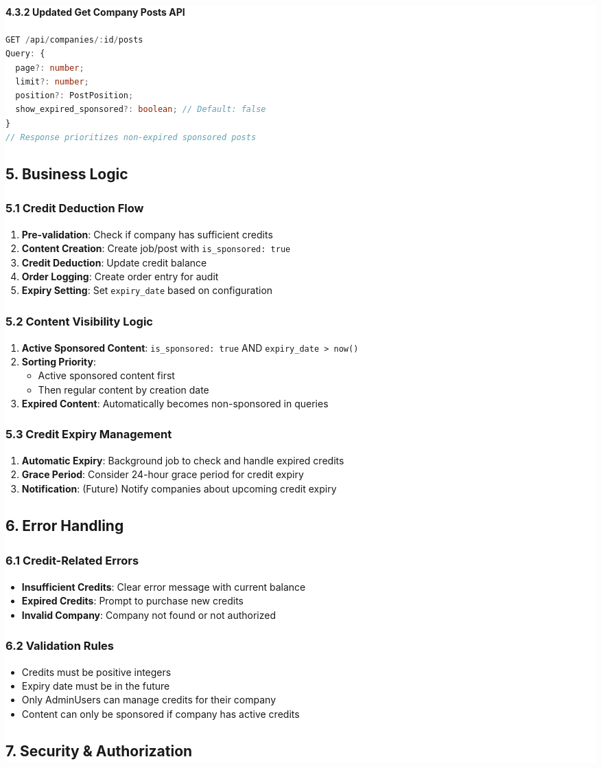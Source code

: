#### 4.3.2 Updated Get Company Posts API
```typescript
GET /api/companies/:id/posts
Query: {
  page?: number;
  limit?: number;
  position?: PostPosition;
  show_expired_sponsored?: boolean; // Default: false
}
// Response prioritizes non-expired sponsored posts
```

## 5. Business Logic

### 5.1 Credit Deduction Flow
1. **Pre-validation**: Check if company has sufficient credits
2. **Content Creation**: Create job/post with `is_sponsored: true`
3. **Credit Deduction**: Update credit balance
4. **Order Logging**: Create order entry for audit
5. **Expiry Setting**: Set `expiry_date` based on configuration

### 5.2 Content Visibility Logic
1. **Active Sponsored Content**: `is_sponsored: true` AND `expiry_date > now()`
2. **Sorting Priority**: 
   - Active sponsored content first
   - Then regular content by creation date
3. **Expired Content**: Automatically becomes non-sponsored in queries

### 5.3 Credit Expiry Management
1. **Automatic Expiry**: Background job to check and handle expired credits
2. **Grace Period**: Consider 24-hour grace period for credit expiry
3. **Notification**: (Future) Notify companies about upcoming credit expiry

## 6. Error Handling

### 6.1 Credit-Related Errors
- **Insufficient Credits**: Clear error message with current balance
- **Expired Credits**: Prompt to purchase new credits
- **Invalid Company**: Company not found or not authorized

### 6.2 Validation Rules
- Credits must be positive integers
- Expiry date must be in the future
- Only AdminUsers can manage credits for their company
- Content can only be sponsored if company has active credits

## 7. Security & Authorization
